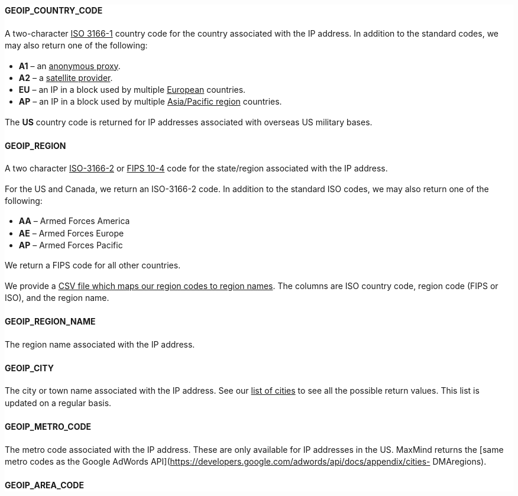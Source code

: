 #### GEOIP_COUNTRY_CODE

A two-character [ISO 3166-1](http://en.wikipedia.org/wiki/ISO_3166-1) country
code for the country associated with the IP address. In addition to the
standard codes, we may also return one of the following:

-   **A1** – an [anonymous
    proxy](http://dev.maxmind.com/geoip/#anonproxy).
-   **A2** – a [satellite
    provider](http://dev.maxmind.com/geoip/#satellite).
-   **EU** – an IP in a block used by multiple
    [European](http://dev.maxmind.com/geoip/#euapcodes) countries.
-   **AP** – an IP in a block used by multiple [Asia/Pacific
    region](http://dev.maxmind.com/geoip/#euapcodes) countries.

The **US** country code is returned for IP addresses associated with overseas
US military bases.

#### GEOIP_REGION

A two character [ISO-3166-2](http://en.wikipedia.org/wiki/ISO_3166-2) or [FIPS
10-4](http://en.wikipedia.org/wiki/FIPS_10-4) code for the state/region
associated with the IP address.

For the US and Canada, we return an ISO-3166-2 code. In addition to the
standard ISO codes, we may also return one of the following:

-   **AA** – Armed Forces America
-   **AE** – Armed Forces Europe
-   **AP** – Armed Forces Pacific

We return a FIPS code for all other countries.

We provide a [CSV file which maps our region codes to region
names](http://www.maxmind.com/download/geoip/misc/region_codes.csv). The
columns are ISO country code, region code (FIPS or ISO), and the region name.

#### GEOIP_REGION_NAME

The region name associated with the IP address.

#### GEOIP_CITY

The city or town name associated with the IP address. See our [list of
cities](http://www.maxmind.com/GeoIPCity-534-Location.csv) to see all the
possible return values. This list is updated on a regular basis.

#### GEOIP_METRO_CODE

The metro code associated with the IP address. These are only available for IP
addresses in the US. MaxMind returns the [same metro codes as the Google
AdWords API](https://developers.google.com/adwords/api/docs/appendix/cities-
DMAregions).

#### GEOIP_AREA_CODE
